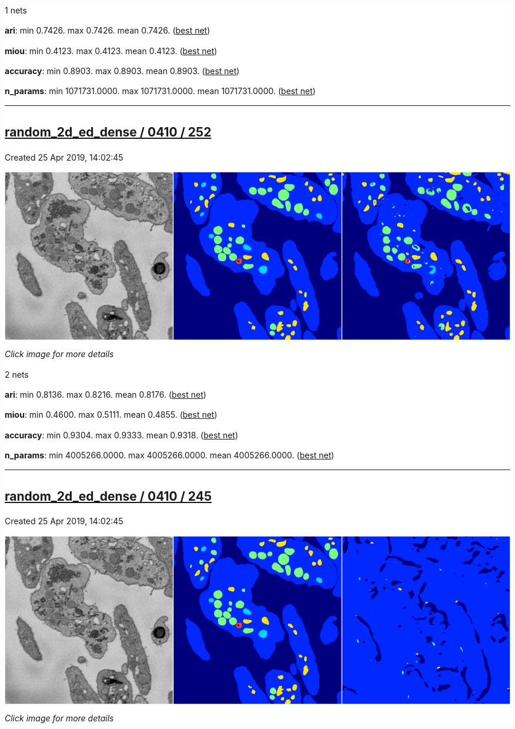 1 nets

**ari**: min 0.7426. max 0.7426. mean 0.7426.  ([best net](254/0))

**miou**: min 0.4123. max 0.4123. mean 0.4123.  ([best net](254/0))

**accuracy**: min 0.8903. max 0.8903. mean 0.8903.  ([best net](254/0))

**n_params**: min 1071731.0000. max 1071731.0000. mean 1071731.0000.  ([best net](254/0))

---

<div class="summary"><a href="252"><h2>random_2d_ed_dense / 0410 / 252</h2></a><p>Created 25 Apr 2019, 14:02:45
</p><a href="252"><img src="252/1/media/summary.png" align="center"></a><p><i>Click image for more details</i>
</p></div>

2 nets

**ari**: min 0.8136. max 0.8216. mean 0.8176.  ([best net](252/1))

**miou**: min 0.4600. max 0.5111. mean 0.4855.  ([best net](252/1))

**accuracy**: min 0.9304. max 0.9333. mean 0.9318.  ([best net](252/1))

**n_params**: min 4005266.0000. max 4005266.0000. mean 4005266.0000.  ([best net](252/0))

---

<div class="summary"><a href="245"><h2>random_2d_ed_dense / 0410 / 245</h2></a><p>Created 25 Apr 2019, 14:02:45
</p><a href="245"><img src="245/1/media/summary.png" align="center"></a><p><i>Click image for more details</i>
</p></div>
